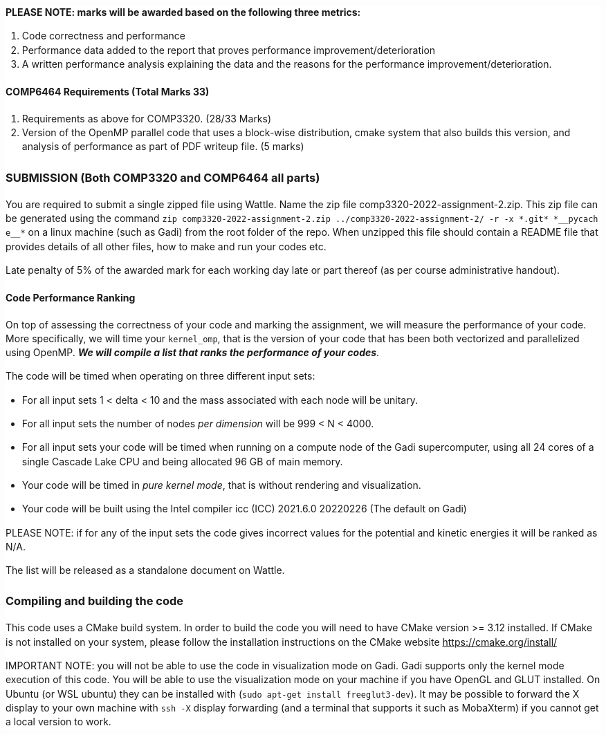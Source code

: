**PLEASE NOTE: marks will be awarded based on the following three metrics:**

1. Code correctness and performance
2. Performance data added to the report that proves performance improvement/deterioration
3. A written performance analysis explaining the data and the reasons for the performance improvement/deterioration.

#### COMP6464 Requirements (Total Marks 33)

1. Requirements as above for COMP3320. (28/33 Marks)
2. Version of the OpenMP parallel code that uses a block-wise distribution, cmake system that also builds this version, and analysis of performance as part of PDF writeup file. (5 marks)

### SUBMISSION (Both COMP3320 and COMP6464 all parts)

You are required to submit a single zipped file using Wattle. Name the zip file comp3320-2022-assignment-2.zip. This zip file can be generated using the command `zip comp3320-2022-assignment-2.zip ../comp3320-2022-assignment-2/ -r -x *.git* *__pycache__*` on a linux machine (such as Gadi) from the root folder of the repo. When unzipped this file should contain a README file that provides details of all other files, how to make and run your codes etc.

Late penalty of 5% of the awarded mark for each working day late or part thereof (as per course administrative handout).

#### Code Performance Ranking

On top of assessing the correctness of your code and marking the assignment, we will measure the performance of your code. More specifically, we will time your `kernel_omp`, that is the version of your code that has been both vectorized and parallelized using OpenMP. **_We will compile a list that ranks the performance of your codes_**.

The code will be timed when operating on three different input sets: 

* For all input sets 1 < delta < 10 and the mass associated with each node will be unitary.  

* For all input sets the number of nodes _per dimension_ will be 999 < N < 4000.
* For all input sets your code will be timed when running on a compute node of the Gadi supercomputer, using all 24 cores of a single Cascade Lake CPU and being allocated 96 GB of main memory.
* Your code will be timed in _pure kernel mode_, that is without rendering and visualization. 
* Your code will be built using the Intel compiler icc (ICC) 2021.6.0 20220226 (The default on Gadi)

PLEASE NOTE: if for any of the input sets the code gives incorrect values for the potential and kinetic energies it will be ranked as N/A. 

The list will be released as a standalone document on Wattle.

### Compiling and building the code

This code uses a CMake build system.
In order to build the code you will need to have CMake version >= 3.12 installed.
If CMake is not installed on your system, please follow the installation instructions
   on the CMake website https://cmake.org/install/

IMPORTANT NOTE: you will not be able to use the code in visualization mode on Gadi. 
                Gadi supports only the kernel mode execution of this code.
                You will be able to use the visualization mode on your machine 
                if you have OpenGL and GLUT installed. On Ubuntu (or WSL ubuntu) they can be installed
                with (`sudo apt-get install freeglut3-dev`). It may be possible to forward the X display to your own machine with `ssh -X` display forwarding (and a terminal that supports it such as MobaXterm) if you cannot get a local version to work.
